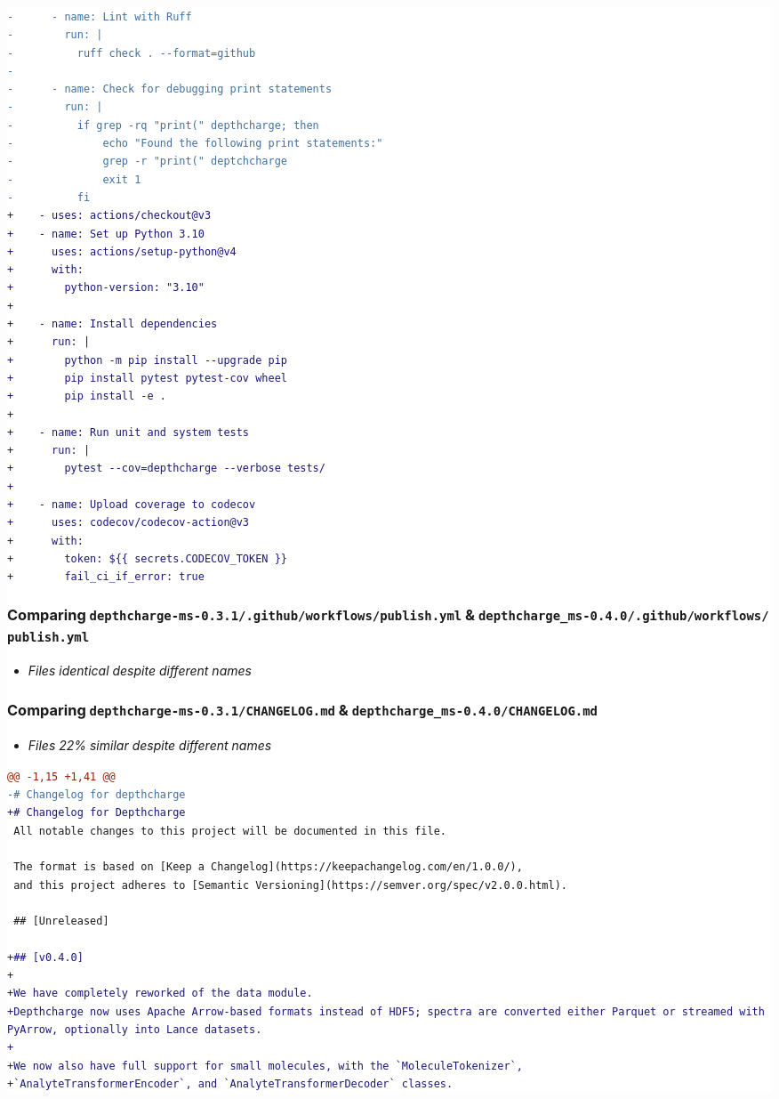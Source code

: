 ```diff
-      - name: Lint with Ruff
-        run: |
-          ruff check . --format=github
-
-      - name: Check for debugging print statements
-        run: |
-          if grep -rq "print(" depthcharge; then
-              echo "Found the following print statements:"
-              grep -r "print(" deptchcharge
-              exit 1
-          fi
+    - uses: actions/checkout@v3
+    - name: Set up Python 3.10
+      uses: actions/setup-python@v4
+      with:
+        python-version: "3.10"
+
+    - name: Install dependencies
+      run: |
+        python -m pip install --upgrade pip
+        pip install pytest pytest-cov wheel
+        pip install -e .
+
+    - name: Run unit and system tests
+      run: |
+        pytest --cov=depthcharge --verbose tests/
+
+    - name: Upload coverage to codecov
+      uses: codecov/codecov-action@v3
+      with:
+        token: ${{ secrets.CODECOV_TOKEN }}
+        fail_ci_if_error: true
```

### Comparing `depthcharge-ms-0.3.1/.github/workflows/publish.yml` & `depthcharge_ms-0.4.0/.github/workflows/publish.yml`

 * *Files identical despite different names*

### Comparing `depthcharge-ms-0.3.1/CHANGELOG.md` & `depthcharge_ms-0.4.0/CHANGELOG.md`

 * *Files 22% similar despite different names*

```diff
@@ -1,15 +1,41 @@
-# Changelog for depthcharge
+# Changelog for Depthcharge
 All notable changes to this project will be documented in this file.
 
 The format is based on [Keep a Changelog](https://keepachangelog.com/en/1.0.0/),
 and this project adheres to [Semantic Versioning](https://semver.org/spec/v2.0.0.html).
 
 ## [Unreleased]
 
+## [v0.4.0]
+
+We have completely reworked of the data module.
+Depthcharge now uses Apache Arrow-based formats instead of HDF5; spectra are converted either Parquet or streamed with PyArrow, optionally into Lance datasets.
+
+We now also have full support for small molecules, with the `MoleculeTokenizer`,
+`AnalyteTransformerEncoder`, and `AnalyteTransformerDecoder` classes.
```

 [homepage]: https://www.contributor-covenant.org
 [v2.0]: https://www.contributor-covenant.org/version/2/0/code_of_conduct.html
 [homepage]: https://www.contributor-covenant.org
 [v2.0]: https://www.contributor-covenant.org/version/2/0/code_of_conduct.html